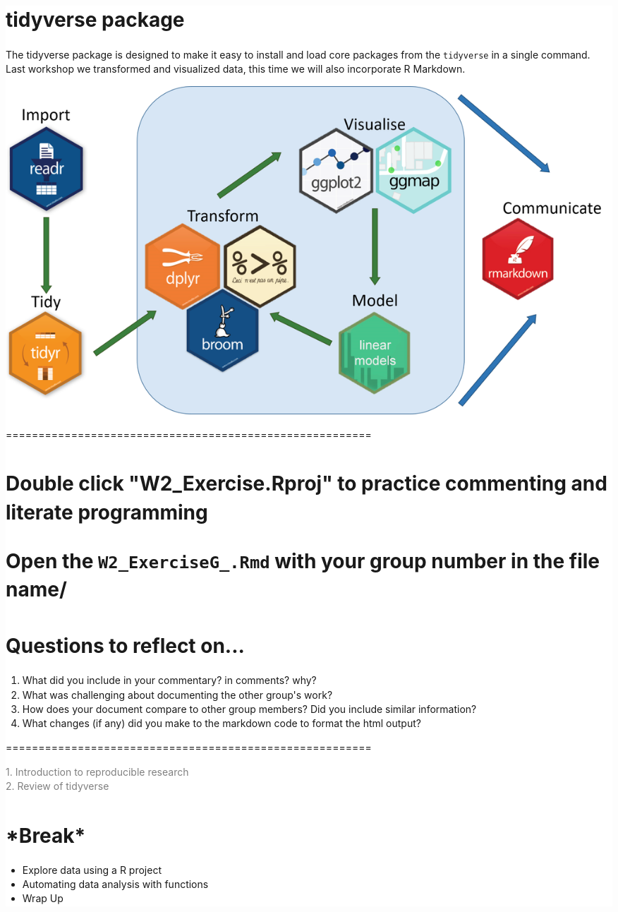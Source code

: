 
tidyverse package
========================================================  
The tidyverse package is designed to make it easy to install and load core packages from the `tidyverse` in a single command. Last workshop we transformed and visualized data, this time we will also incorporate R Markdown. 

![tidy verse package](figs/tidyverse.png)



======================================================== 

<h1>Double click "W2_Exercise.Rproj"
 to practice commenting and literate programming
 
Open the `W2_ExerciseG_.Rmd` with your group number in the file name/<h1>

Questions to reflect on...
======================================================== 
1. What did you include in your commentary? in comments? why? 
2. What was challenging about documenting the other group's work? 
3. How does your document compare to other group members? Did you include similar information? 
4. What changes (if any) did you make to the markdown code to format the html output?  

========================================================
 
 <span style="color:gray">  1. Introduction to reproducible research </span>  
<span style="color:gray">  2. Review of tidyverse </span>
 <h1> *Break* </h1>

  * Explore data using a R project
  * Automating data analysis with functions
  * Wrap Up 
